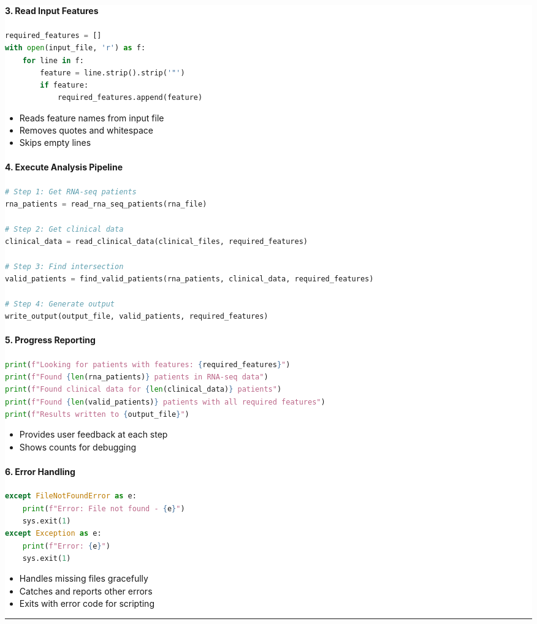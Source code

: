 #### 3. Read Input Features
```python
required_features = []
with open(input_file, 'r') as f:
    for line in f:
        feature = line.strip().strip('"')
        if feature:
            required_features.append(feature)
```
- Reads feature names from input file
- Removes quotes and whitespace
- Skips empty lines

#### 4. Execute Analysis Pipeline
```python
# Step 1: Get RNA-seq patients
rna_patients = read_rna_seq_patients(rna_file)

# Step 2: Get clinical data
clinical_data = read_clinical_data(clinical_files, required_features)

# Step 3: Find intersection
valid_patients = find_valid_patients(rna_patients, clinical_data, required_features)

# Step 4: Generate output
write_output(output_file, valid_patients, required_features)
```

#### 5. Progress Reporting
```python
print(f"Looking for patients with features: {required_features}")
print(f"Found {len(rna_patients)} patients in RNA-seq data")
print(f"Found clinical data for {len(clinical_data)} patients")
print(f"Found {len(valid_patients)} patients with all required features")
print(f"Results written to {output_file}")
```
- Provides user feedback at each step
- Shows counts for debugging

#### 6. Error Handling
```python
except FileNotFoundError as e:
    print(f"Error: File not found - {e}")
    sys.exit(1)
except Exception as e:
    print(f"Error: {e}")
    sys.exit(1)
```
- Handles missing files gracefully
- Catches and reports other errors
- Exits with error code for scripting

---
